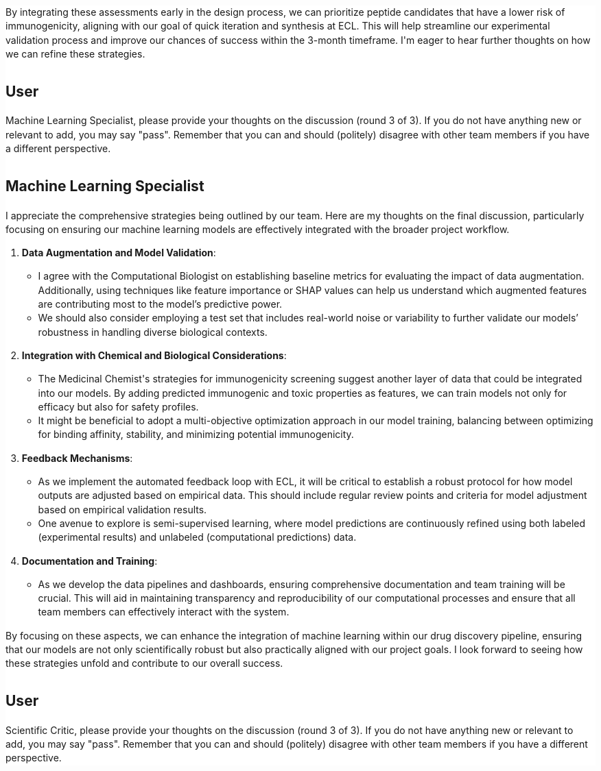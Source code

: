 By integrating these assessments early in the design process, we can prioritize peptide candidates that have a lower risk of immunogenicity, aligning with our goal of quick iteration and synthesis at ECL. This will help streamline our experimental validation process and improve our chances of success within the 3-month timeframe. I'm eager to hear further thoughts on how we can refine these strategies.

## User

Machine Learning Specialist, please provide your thoughts on the discussion (round 3 of 3). If you do not have anything new or relevant to add, you may say "pass". Remember that you can and should (politely) disagree with other team members if you have a different perspective.

## Machine Learning Specialist

I appreciate the comprehensive strategies being outlined by our team. Here are my thoughts on the final discussion, particularly focusing on ensuring our machine learning models are effectively integrated with the broader project workflow.

1. **Data Augmentation and Model Validation**:
   - I agree with the Computational Biologist on establishing baseline metrics for evaluating the impact of data augmentation. Additionally, using techniques like feature importance or SHAP values can help us understand which augmented features are contributing most to the model’s predictive power.
   - We should also consider employing a test set that includes real-world noise or variability to further validate our models’ robustness in handling diverse biological contexts.

2. **Integration with Chemical and Biological Considerations**:
   - The Medicinal Chemist's strategies for immunogenicity screening suggest another layer of data that could be integrated into our models. By adding predicted immunogenic and toxic properties as features, we can train models not only for efficacy but also for safety profiles.
   - It might be beneficial to adopt a multi-objective optimization approach in our model training, balancing between optimizing for binding affinity, stability, and minimizing potential immunogenicity.

3. **Feedback Mechanisms**:
   - As we implement the automated feedback loop with ECL, it will be critical to establish a robust protocol for how model outputs are adjusted based on empirical data. This should include regular review points and criteria for model adjustment based on empirical validation results.
   - One avenue to explore is semi-supervised learning, where model predictions are continuously refined using both labeled (experimental results) and unlabeled (computational predictions) data.

4. **Documentation and Training**:
   - As we develop the data pipelines and dashboards, ensuring comprehensive documentation and team training will be crucial. This will aid in maintaining transparency and reproducibility of our computational processes and ensure that all team members can effectively interact with the system.

By focusing on these aspects, we can enhance the integration of machine learning within our drug discovery pipeline, ensuring that our models are not only scientifically robust but also practically aligned with our project goals. I look forward to seeing how these strategies unfold and contribute to our overall success.

## User

Scientific Critic, please provide your thoughts on the discussion (round 3 of 3). If you do not have anything new or relevant to add, you may say "pass". Remember that you can and should (politely) disagree with other team members if you have a different perspective.
